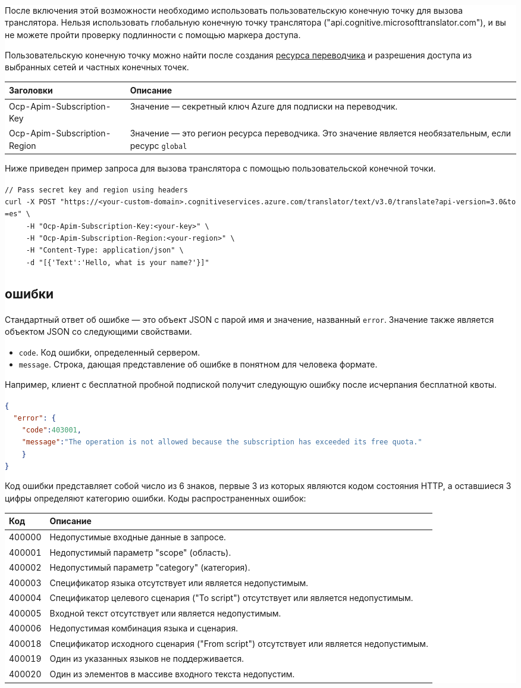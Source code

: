 После включения этой возможности необходимо использовать пользовательскую конечную точку для вызова транслятора. Нельзя использовать глобальную конечную точку транслятора ("api.cognitive.microsofttranslator.com"), и вы не можете пройти проверку подлинности с помощью маркера доступа.

Пользовательскую конечную точку можно найти после создания [ресурса переводчика](https://ms.portal.azure.com/#create/Microsoft.CognitiveServicesTextTranslation) и разрешения доступа из выбранных сетей и частных конечных точек.

|Заголовки|Описание|
|:-----|:----|
|Ocp-Apim-Subscription-Key| Значение — секретный ключ Azure для подписки на переводчик.|
|Ocp-Apim-Subscription-Region| Значение — это регион ресурса переводчика. Это значение является необязательным, если ресурс `global`|

Ниже приведен пример запроса для вызова транслятора с помощью пользовательской конечной точки.

```curl
// Pass secret key and region using headers
curl -X POST "https://<your-custom-domain>.cognitiveservices.azure.com/translator/text/v3.0/translate?api-version=3.0&to=es" \
     -H "Ocp-Apim-Subscription-Key:<your-key>" \
     -H "Ocp-Apim-Subscription-Region:<your-region>" \
     -H "Content-Type: application/json" \
     -d "[{'Text':'Hello, what is your name?'}]"
```

## <a name="errors"></a>ошибки

Стандартный ответ об ошибке — это объект JSON с парой имя и значение, названный `error`. Значение также является объектом JSON со следующими свойствами.

  * `code`. Код ошибки, определенный сервером.
  * `message`. Строка, дающая представление об ошибке в понятном для человека формате.

Например, клиент с бесплатной пробной подпиской получит следующую ошибку после исчерпания бесплатной квоты.

```json
{
  "error": {
    "code":403001,
    "message":"The operation is not allowed because the subscription has exceeded its free quota."
    }
}
```
Код ошибки представляет собой число из 6 знаков, первые 3 из которых являются кодом состояния HTTP, а оставшиеся 3 цифры определяют категорию ошибки. Коды распространенных ошибок:

| Код | Описание |
|:----|:-----|
| 400000| Недопустимые входные данные в запросе.|
| 400001| Недопустимый параметр "scope" (область).|
| 400002| Недопустимый параметр "category" (категория).|
| 400003| Спецификатор языка отсутствует или является недопустимым.|
| 400004| Спецификатор целевого сценария ("To script") отсутствует или является недопустимым.|
| 400005| Входной текст отсутствует или является недопустимым.|
| 400006| Недопустимая комбинация языка и сценария.|
| 400018| Спецификатор исходного сценария ("From script") отсутствует или является недопустимым.|
| 400019| Один из указанных языков не поддерживается.|
| 400020| Один из элементов в массиве входного текста недопустим.|